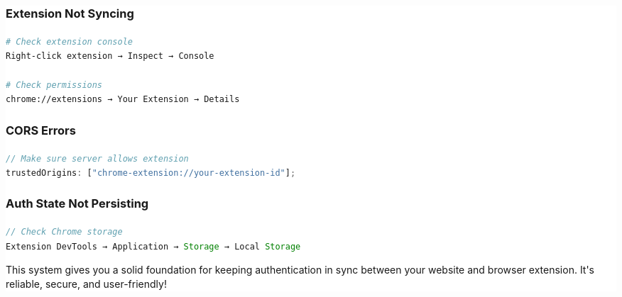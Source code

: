 ### Extension Not Syncing

```bash
# Check extension console
Right-click extension → Inspect → Console

# Check permissions
chrome://extensions → Your Extension → Details
```

### CORS Errors

```typescript
// Make sure server allows extension
trustedOrigins: ["chrome-extension://your-extension-id"];
```

### Auth State Not Persisting

```typescript
// Check Chrome storage
Extension DevTools → Application → Storage → Local Storage
```

This system gives you a solid foundation for keeping authentication in sync between your website and browser extension. It's reliable, secure, and user-friendly!
